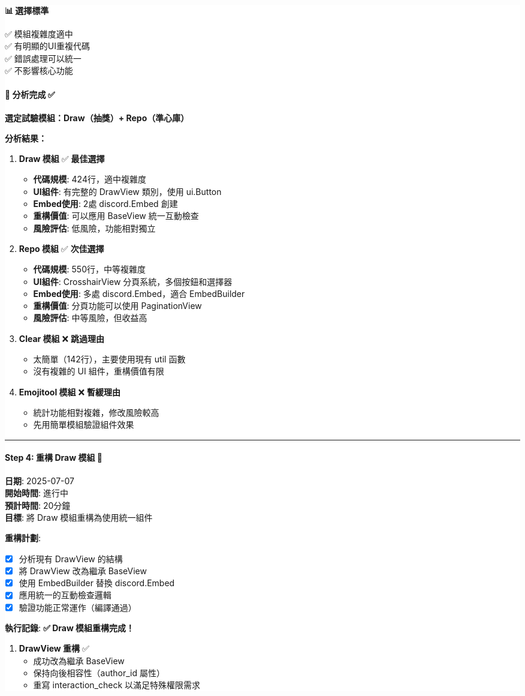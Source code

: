 #### 📊 選擇標準
✅ 模組複雜度適中  
✅ 有明顯的UI重複代碼  
✅ 錯誤處理可以統一  
✅ 不影響核心功能  

#### 📝 分析完成 ✅
**選定試驗模組：Draw（抽獎）+ Repo（準心庫）**

**分析結果：**

1. **Draw 模組** ✅ **最佳選擇**
   - **代碼規模**: 424行，適中複雜度
   - **UI組件**: 有完整的 DrawView 類別，使用 ui.Button
   - **Embed使用**: 2處 discord.Embed 創建
   - **重構價值**: 可以應用 BaseView 統一互動檢查
   - **風險評估**: 低風險，功能相對獨立

2. **Repo 模組** ✅ **次佳選擇**
   - **代碼規模**: 550行，中等複雜度
   - **UI組件**: CrosshairView 分頁系統，多個按鈕和選擇器
   - **Embed使用**: 多處 discord.Embed，適合 EmbedBuilder
   - **重構價值**: 分頁功能可以使用 PaginationView
   - **風險評估**: 中等風險，但收益高

3. **Clear 模組** ❌ **跳過理由**
   - 太簡單（142行），主要使用現有 util 函數
   - 沒有複雜的 UI 組件，重構價值有限

4. **Emojitool 模組** ❌ **暫緩理由**
   - 統計功能相對複雜，修改風險較高
   - 先用簡單模組驗證組件效果

---

#### Step 4: 重構 Draw 模組 🔄
**日期**: 2025-07-07  
**開始時間**: 進行中  
**預計時間**: 20分鐘  
**目標**: 將 Draw 模組重構為使用統一組件

**重構計劃**:
- [x] 分析現有 DrawView 的結構
- [x] 將 DrawView 改為繼承 BaseView
- [x] 使用 EmbedBuilder 替換 discord.Embed
- [x] 應用統一的互動檢查邏輯
- [x] 驗證功能正常運作（編譯通過）

**執行記錄**:
**✅ Draw 模組重構完成！**

1. **DrawView 重構** ✅
   - 成功改為繼承 BaseView
   - 保持向後相容性（author_id 屬性）
   - 重寫 interaction_check 以滿足特殊權限需求
